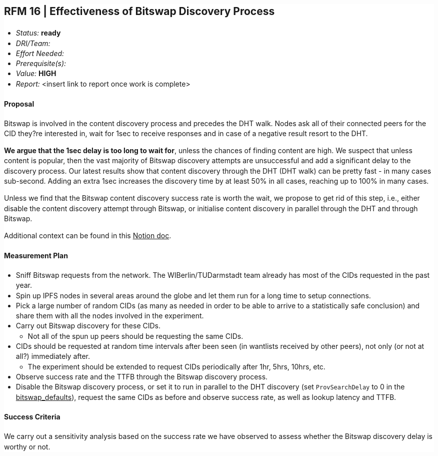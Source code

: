 ##

## RFM 16 | Effectiveness of Bitswap Discovery Process

* _Status:_ **ready**
* _DRI/Team:_
* _Effort Needed:_
* _Prerequisite(s):_
* _Value:_ **HIGH**
* _Report:_ \<insert link to report once work is complete\>


#### Proposal

Bitswap is involved in the content discovery process and precedes the DHT walk. Nodes ask all of their connected peers for the CID they?re interested in, wait for 1sec to receive responses and in case of a negative result resort to the DHT.

**We argue that the 1sec delay is too long to wait for**, unless the chances of finding content are high. We suspect that unless content is popular, then the vast majority of Bitswap discovery attempts are unsuccessful and add a significant delay to the discovery process. Our latest results show that content discovery through the DHT (DHT walk) can be pretty fast - in many cases sub-second. Adding an extra 1sec increases the discovery time by at least 50% in all cases, reaching up to 100% in many cases.

Unless we find that the Bitswap content discovery success rate is worth the wait, we propose to get rid of this step, i.e., either disable the content discovery attempt through Bitswap, or initialise content discovery in parallel through the DHT and through Bitswap.

Additional context can be found in this [Notion doc](https://pl-strflt.notion.site/Effectiveness-of-Bitswap-Discovery-Process-aab515ebc1774bee8193da415bfb98f4).

#### Measurement Plan

- Sniff Bitswap requests from the network. The WIBerlin/TUDarmstadt team already has most of the CIDs requested in the past year.
- Spin up IPFS nodes in several areas around the globe and let them run for a long time to setup connections.
- Pick a large number of random CIDs (as many as needed in order to be able to arrive to a statistically safe conclusion) and share them with all the nodes involved in the experiment.
- Carry out Bitswap discovery for these CIDs.
    - Not all of the spun up peers should be requesting the same CIDs.
- CIDs should be requested at random time intervals after been seen (in wantlists received by other peers), not only (or not at all?) immediately after.
    - The experiment should be extended to request CIDs periodically after 1hr, 5hrs, 10hrs, etc.
- Observe success rate and the TTFB through the Bitswap discovery process.
- Disable the Bitswap discovery process, or set it to run in parallel to the DHT discovery (set `ProvSearchDelay` to 0 in the [bitswap_defaults](https://github.com/ipfs/go-bitswap/blob/dbfc6a1d986e18402d8301c7535a0c39b2461cb7/internal/defaults/defaults.go#L10)), request the same CIDs as before and observe success rate, as well as lookup latency and TTFB.

#### Success Criteria

We carry out a sensitivity analysis based on the success rate we have observed to assess whether the Bitswap discovery delay is worthy or not.
